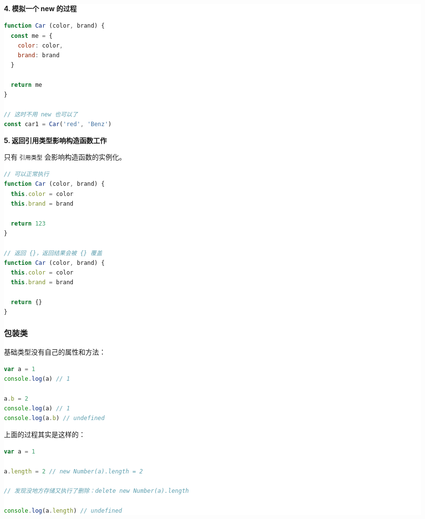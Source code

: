 **4. 模拟一个 new 的过程**

```js
function Car (color, brand) {
  const me = {
    color: color,
    brand: brand
  }
  
  return me
}

// 这时不用 new 也可以了
const car1 = Car('red', 'Benz')
```

**5. 返回引用类型影响构造函数工作**

只有 `引用类型` 会影响构造函数的实例化。

```js
// 可以正常执行
function Car (color, brand) {
  this.color = color
  this.brand = brand

  return 123
}

// 返回 {}，返回结果会被 {} 覆盖
function Car (color, brand) {
  this.color = color
  this.brand = brand

  return {}
}
```

### 包装类

基础类型没有自己的属性和方法：

```js
var a = 1
console.log(a) // 1

a.b = 2
console.log(a) // 1
console.log(a.b) // undefined
```

上面的过程其实是这样的：

```js
var a = 1

a.length = 2 // new Number(a).length = 2

// 发现没地方存储又执行了删除：delete new Number(a).length

console.log(a.length) // undefined
```
